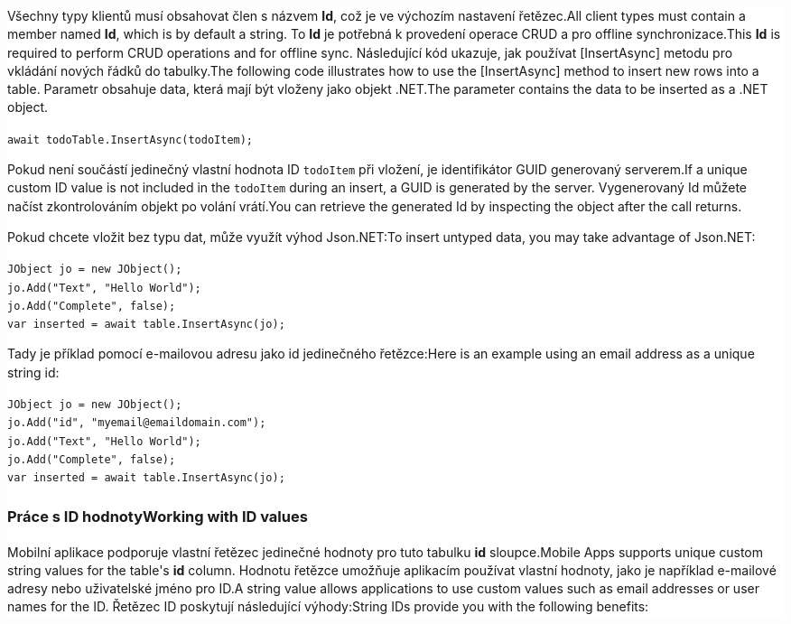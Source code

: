 <span data-ttu-id="e422b-225">Všechny typy klientů musí obsahovat člen s názvem **Id**, což je ve výchozím nastavení řetězec.</span><span class="sxs-lookup"><span data-stu-id="e422b-225">All client types must contain a member named **Id**, which is by default a string.</span></span> <span data-ttu-id="e422b-226">To **Id** je potřebná k provedení operace CRUD a pro offline synchronizace.</span><span class="sxs-lookup"><span data-stu-id="e422b-226">This **Id** is required to perform CRUD operations and for offline sync.</span></span> <span data-ttu-id="e422b-227">Následující kód ukazuje, jak používat [InsertAsync] metodu pro vkládání nových řádků do tabulky.</span><span class="sxs-lookup"><span data-stu-id="e422b-227">The following code illustrates how to use the [InsertAsync] method to insert new rows into a table.</span></span> <span data-ttu-id="e422b-228">Parametr obsahuje data, která mají být vloženy jako objekt .NET.</span><span class="sxs-lookup"><span data-stu-id="e422b-228">The parameter contains the data to be inserted as a .NET object.</span></span>

```
await todoTable.InsertAsync(todoItem);
```

<span data-ttu-id="e422b-229">Pokud není součástí jedinečný vlastní hodnota ID `todoItem` při vložení, je identifikátor GUID generovaný serverem.</span><span class="sxs-lookup"><span data-stu-id="e422b-229">If a unique custom ID value is not included in the `todoItem` during an insert, a GUID is generated by the server.</span></span>
<span data-ttu-id="e422b-230">Vygenerovaný Id můžete načíst zkontrolováním objekt po volání vrátí.</span><span class="sxs-lookup"><span data-stu-id="e422b-230">You can retrieve the generated Id by inspecting the object after the call returns.</span></span>

<span data-ttu-id="e422b-231">Pokud chcete vložit bez typu dat, může využít výhod Json.NET:</span><span class="sxs-lookup"><span data-stu-id="e422b-231">To insert untyped data, you may take advantage of Json.NET:</span></span>

```
JObject jo = new JObject();
jo.Add("Text", "Hello World");
jo.Add("Complete", false);
var inserted = await table.InsertAsync(jo);
```

<span data-ttu-id="e422b-232">Tady je příklad pomocí e-mailovou adresu jako id jedinečného řetězce:</span><span class="sxs-lookup"><span data-stu-id="e422b-232">Here is an example using an email address as a unique string id:</span></span>

```
JObject jo = new JObject();
jo.Add("id", "myemail@emaildomain.com");
jo.Add("Text", "Hello World");
jo.Add("Complete", false);
var inserted = await table.InsertAsync(jo);
```

### <a name="working-with-id-values"></a><span data-ttu-id="e422b-233">Práce s ID hodnoty</span><span class="sxs-lookup"><span data-stu-id="e422b-233">Working with ID values</span></span>
<span data-ttu-id="e422b-234">Mobilní aplikace podporuje vlastní řetězec jedinečné hodnoty pro tuto tabulku **id** sloupce.</span><span class="sxs-lookup"><span data-stu-id="e422b-234">Mobile Apps supports unique custom string values for the table's **id** column.</span></span> <span data-ttu-id="e422b-235">Hodnotu řetězce umožňuje aplikacím používat vlastní hodnoty, jako je například e-mailové adresy nebo uživatelské jméno pro ID.</span><span class="sxs-lookup"><span data-stu-id="e422b-235">A string value allows applications to use custom values such as email addresses or user names for the ID.</span></span>  <span data-ttu-id="e422b-236">Řetězec ID poskytují následující výhody:</span><span class="sxs-lookup"><span data-stu-id="e422b-236">String IDs provide you with the following benefits:</span></span>
